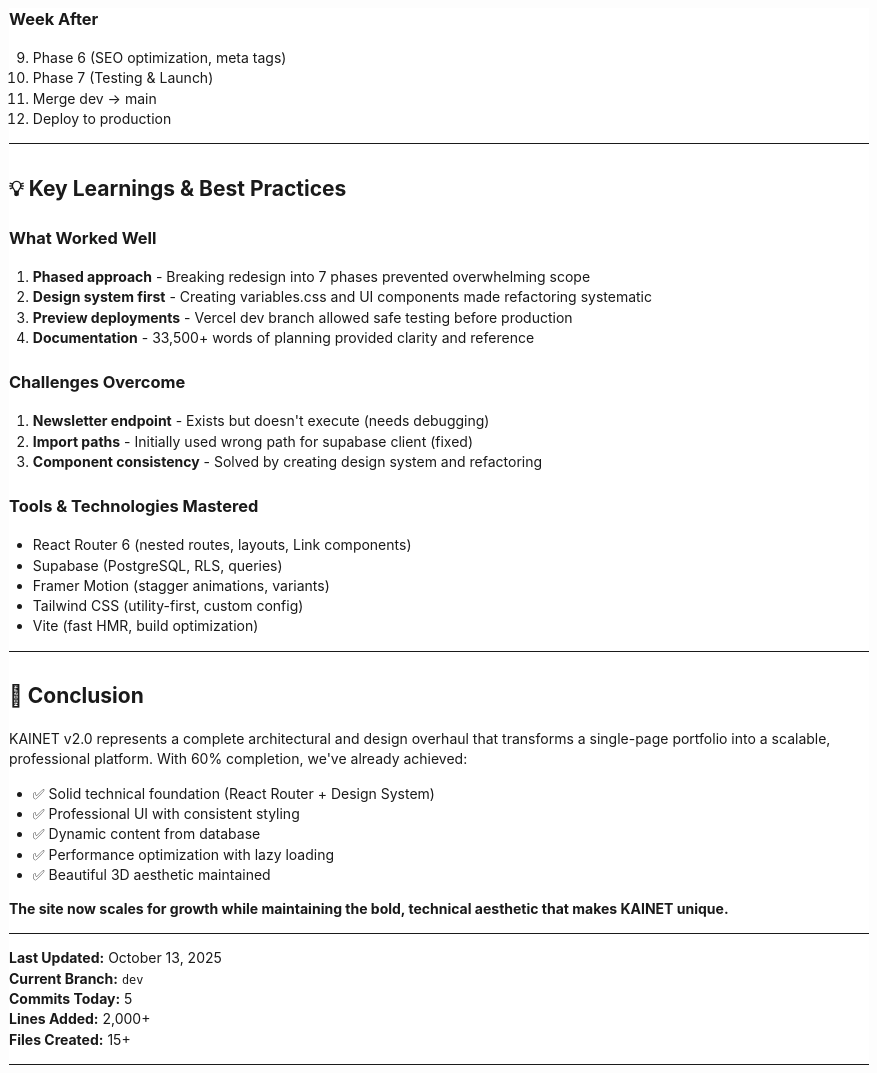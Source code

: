 ### **Week After**
9. Phase 6 (SEO optimization, meta tags)
10. Phase 7 (Testing & Launch)
11. Merge dev → main
12. Deploy to production

---

## 💡 Key Learnings & Best Practices

### **What Worked Well**
1. **Phased approach** - Breaking redesign into 7 phases prevented overwhelming scope
2. **Design system first** - Creating variables.css and UI components made refactoring systematic
3. **Preview deployments** - Vercel dev branch allowed safe testing before production
4. **Documentation** - 33,500+ words of planning provided clarity and reference

### **Challenges Overcome**
1. **Newsletter endpoint** - Exists but doesn't execute (needs debugging)
2. **Import paths** - Initially used wrong path for supabase client (fixed)
3. **Component consistency** - Solved by creating design system and refactoring

### **Tools & Technologies Mastered**
- React Router 6 (nested routes, layouts, Link components)
- Supabase (PostgreSQL, RLS, queries)
- Framer Motion (stagger animations, variants)
- Tailwind CSS (utility-first, custom config)
- Vite (fast HMR, build optimization)

---

## 🎉 Conclusion

KAINET v2.0 represents a complete architectural and design overhaul that transforms a single-page portfolio into a scalable, professional platform. With 60% completion, we've already achieved:

- ✅ Solid technical foundation (React Router + Design System)
- ✅ Professional UI with consistent styling
- ✅ Dynamic content from database
- ✅ Performance optimization with lazy loading
- ✅ Beautiful 3D aesthetic maintained

**The site now scales for growth while maintaining the bold, technical aesthetic that makes KAINET unique.**

---

**Last Updated:** October 13, 2025  
**Current Branch:** `dev`  
**Commits Today:** 5  
**Lines Added:** 2,000+  
**Files Created:** 15+

---